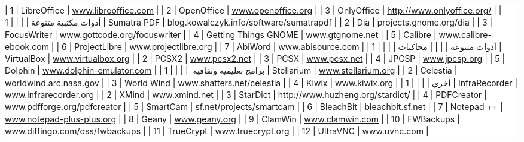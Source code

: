 | 1                           | ‫‪LibreOffice‬‬                                      | ‫‪www.libreoffice.com‬‬                                                     |
| 2                           | OpenOffice                                           | www.openoffice.org                                                          |
| 3                           | OnlyOffice                                           | http://www.onlyoffice.org/                                                  |
| أدوات مكتبية متنوعة         |                                                      |                                                                             |
| 1                           | ‫‪Sumatra‬‬ ‫‪PDF‬‬                                  | ‫‪blog.kowalczyk.info/software/sumatrapdf‬‬                                 |
| 2                           | ‫‪Dia‬‬                                              | ‫‪projects.gnome.org/dia‬‬                                                  |
| 3                           | ‫‪FocusWriter‬‬                                      | ‫‪www.gottcode.org/focuswriter‬‬                                            |
| 4                           | ‫‪Getting‬‬ ‫‪Things‬‬ ‫‪GNOME‬‬                     | ‫‪www.gtgnome.net‬‬                                                         |
| 5                           | ‫‪Calibre‬‬                                          | ‫‪www.calibre-ebook.com‬‬                                                   |
| 6                           | ‫‪ProjectLibre‬‬                                     | ‫‪www.projectlibre.org‬‬                                                    |
| 7                           | ‫‪AbiWord‬‬                                          | ‫‪www.abisource.com‬‬                                                       |
| أدوات متنوعة                |                                                      |                                                                             |
| ‫محاكيات‬                   |                                                      |                                                                             |
| 1                           | ‫‪VirtualBox‬‬                                       | ‫‪www.virtualbox.org‬‬                                                      |
| 2                           | ‫‪PCSX2‬‬                                            | ‫‪www.pcsx2.net‬‬                                                           |
| 3                           | ‫‪PCSX‬‬                                             | ‫‪www.pcsx.net‬‬                                                            |
| 4                           | ‫‪JPCSP‬‬                                            | ‫‪www.jpcsp.org‬‬                                                           |
| 5                           | ‫‪Dolphin‬‬                                          | ‫‪www.dolphin-emulator.com‬‬                                                |
| برامج‫ تعليمية‬ وثقافية‬ ‫‬ |                                                      |                                                                             |
| 1                           | ‫‪Stellarium‬‬                                       | ‫‪www.stellarium.org‬‬                                                      |
| 2                           | ‫‪Celestia‬‬                                         | ‫‪worldwind.arc.nasa.gov‬‬                                                  |
| 3                           | ‫‪World‬‬ ‫‪Wind‬‬                                   | ‫‪www.shatters.net/celestia‬‬                                               |
| 4                           | ‫‪Kiwix‬‬                                            | ‫‪www.kiwix.org‬‬                                                           |
| أخري                        |                                                      |                                                                             |
| 1                           | ‫‪InfraRecorder‬‬                                    | ‫‪www.infrarecorder.org‬‬                                                   |
| 2                           | ‫‪XMind‬‬                                            | ‫‪www.xmind.net‬‬                                                           |
| 3                           | ‫‪StarDict‬‬                                         | http://www.huzheng.org/stardict/                                            |
| 4                           | ‫‪PDFCreator‬‬                                       | ‫‪www.pdfforge.org/pdfcreator‬‬                                             |
| 5                           | ‫‪SmartCam‬‬                                         | ‫‪sf.net/projects/smartcam‬‬                                                |
| 6                           | ‫‪BleachBit‬‬                                        | ‫‪bleachbit.sf.net‬‬                                                        |
| 7                           | ‫‪Notepad‬‬ ‫‪++‬‬                                   | ‫‪www.notepad-plus-plus.org‬‬                                               |
| 8                           | ‫‪Geany‬‬                                            | ‫‪www.geany.org‬‬                                                           |
| 9                           | ‫‪ClamWin‬‬                                          | ‫‪www.clamwin.com‬‬                                                         |
| 10                          | ‫‪FWBackups‬‬                                        | ‫‪www.diffingo.com/oss/fwbackups‬‬                                          |
| 11                          | ‫‪TrueCrypt‬‬                                        | ‫‪www.truecrypt.org‬‬                                                       |
| 12                          | ‫‪UltraVNC‬‬                                         | ‫‪www.uvnc.com‬‬                                                            |